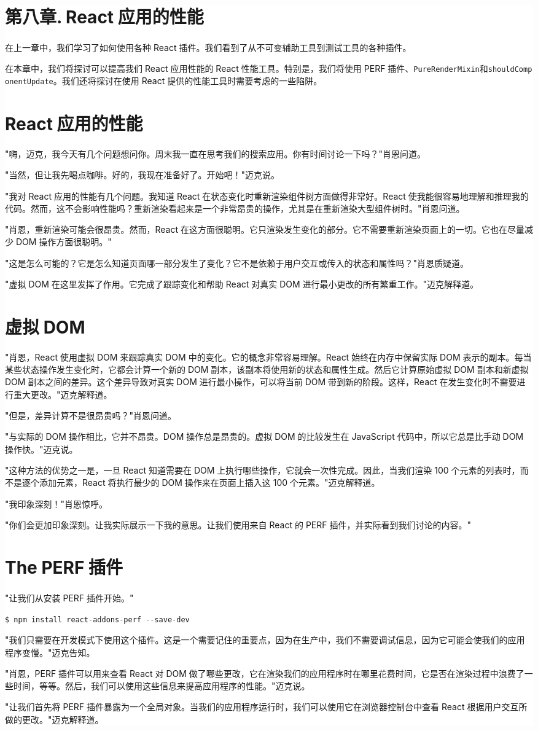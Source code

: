 # 第八章. React 应用的性能

在上一章中，我们学习了如何使用各种 React 插件。我们看到了从不可变辅助工具到测试工具的各种插件。

在本章中，我们将探讨可以提高我们 React 应用性能的 React 性能工具。特别是，我们将使用 PERF 插件、`PureRenderMixin`和`shouldComponentUpdate`。我们还将探讨在使用 React 提供的性能工具时需要考虑的一些陷阱。

# React 应用的性能

"嗨，迈克，我今天有几个问题想问你。周末我一直在思考我们的搜索应用。你有时间讨论一下吗？"肖恩问道。

"当然，但让我先喝点咖啡。好的，我现在准备好了。开始吧！"迈克说。

"我对 React 应用的性能有几个问题。我知道 React 在状态变化时重新渲染组件树方面做得非常好。React 使我能很容易地理解和推理我的代码。然而，这不会影响性能吗？重新渲染看起来是一个非常昂贵的操作，尤其是在重新渲染大型组件树时。"肖恩问道。

"肖恩，重新渲染可能会很昂贵。然而，React 在这方面很聪明。它只渲染发生变化的部分。它不需要重新渲染页面上的一切。它也在尽量减少 DOM 操作方面很聪明。"

"这是怎么可能的？它是怎么知道页面哪一部分发生了变化？它不是依赖于用户交互或传入的状态和属性吗？"肖恩质疑道。

"虚拟 DOM 在这里发挥了作用。它完成了跟踪变化和帮助 React 对真实 DOM 进行最小更改的所有繁重工作。"迈克解释道。

# 虚拟 DOM

"肖恩，React 使用虚拟 DOM 来跟踪真实 DOM 中的变化。它的概念非常容易理解。React 始终在内存中保留实际 DOM 表示的副本。每当某些状态操作发生变化时，它都会计算一个新的 DOM 副本，该副本将使用新的状态和属性生成。然后它计算原始虚拟 DOM 副本和新虚拟 DOM 副本之间的差异。这个差异导致对真实 DOM 进行最小操作，可以将当前 DOM 带到新的阶段。这样，React 在发生变化时不需要进行重大更改。"迈克解释道。

"但是，差异计算不是很昂贵吗？"肖恩问道。

"与实际的 DOM 操作相比，它并不昂贵。DOM 操作总是昂贵的。虚拟 DOM 的比较发生在 JavaScript 代码中，所以它总是比手动 DOM 操作快。"迈克说。

"这种方法的优势之一是，一旦 React 知道需要在 DOM 上执行哪些操作，它就会一次性完成。因此，当我们渲染 100 个元素的列表时，而不是逐个添加元素，React 将执行最少的 DOM 操作来在页面上插入这 100 个元素。"迈克解释道。

"我印象深刻！"肖恩惊呼。

"你们会更加印象深刻。让我实际展示一下我的意思。让我们使用来自 React 的 PERF 插件，并实际看到我们讨论的内容。" 

# The PERF 插件

"让我们从安装 PERF 插件开始。"

```js
$ npm install react-addons-perf --save-dev

```

"我们只需要在开发模式下使用这个插件。这是一个需要记住的重要点，因为在生产中，我们不需要调试信息，因为它可能会使我们的应用程序变慢。"迈克告知。

"肖恩，PERF 插件可以用来查看 React 对 DOM 做了哪些更改，它在渲染我们的应用程序时在哪里花费时间，它是否在渲染过程中浪费了一些时间，等等。然后，我们可以使用这些信息来提高应用程序的性能。"迈克说。

"让我们首先将 PERF 插件暴露为一个全局对象。当我们的应用程序运行时，我们可以使用它在浏览器控制台中查看 React 根据用户交互所做的更改。"迈克解释道。

